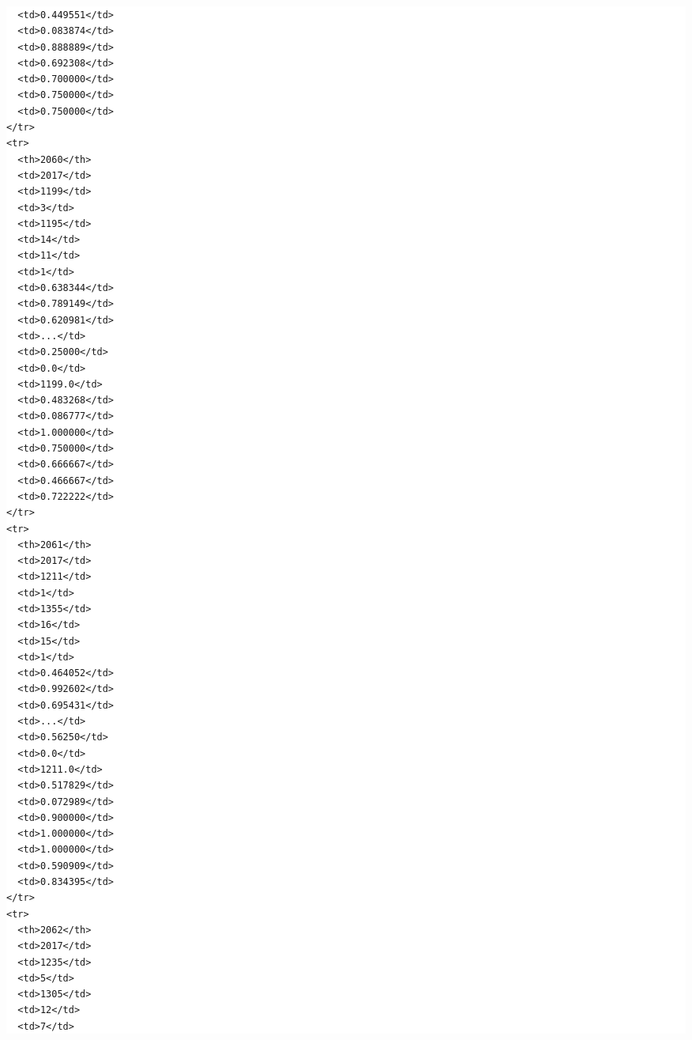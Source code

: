      <td>0.449551</td>
      <td>0.083874</td>
      <td>0.888889</td>
      <td>0.692308</td>
      <td>0.700000</td>
      <td>0.750000</td>
      <td>0.750000</td>
    </tr>
    <tr>
      <th>2060</th>
      <td>2017</td>
      <td>1199</td>
      <td>3</td>
      <td>1195</td>
      <td>14</td>
      <td>11</td>
      <td>1</td>
      <td>0.638344</td>
      <td>0.789149</td>
      <td>0.620981</td>
      <td>...</td>
      <td>0.25000</td>
      <td>0.0</td>
      <td>1199.0</td>
      <td>0.483268</td>
      <td>0.086777</td>
      <td>1.000000</td>
      <td>0.750000</td>
      <td>0.666667</td>
      <td>0.466667</td>
      <td>0.722222</td>
    </tr>
    <tr>
      <th>2061</th>
      <td>2017</td>
      <td>1211</td>
      <td>1</td>
      <td>1355</td>
      <td>16</td>
      <td>15</td>
      <td>1</td>
      <td>0.464052</td>
      <td>0.992602</td>
      <td>0.695431</td>
      <td>...</td>
      <td>0.56250</td>
      <td>0.0</td>
      <td>1211.0</td>
      <td>0.517829</td>
      <td>0.072989</td>
      <td>0.900000</td>
      <td>1.000000</td>
      <td>1.000000</td>
      <td>0.590909</td>
      <td>0.834395</td>
    </tr>
    <tr>
      <th>2062</th>
      <td>2017</td>
      <td>1235</td>
      <td>5</td>
      <td>1305</td>
      <td>12</td>
      <td>7</td>